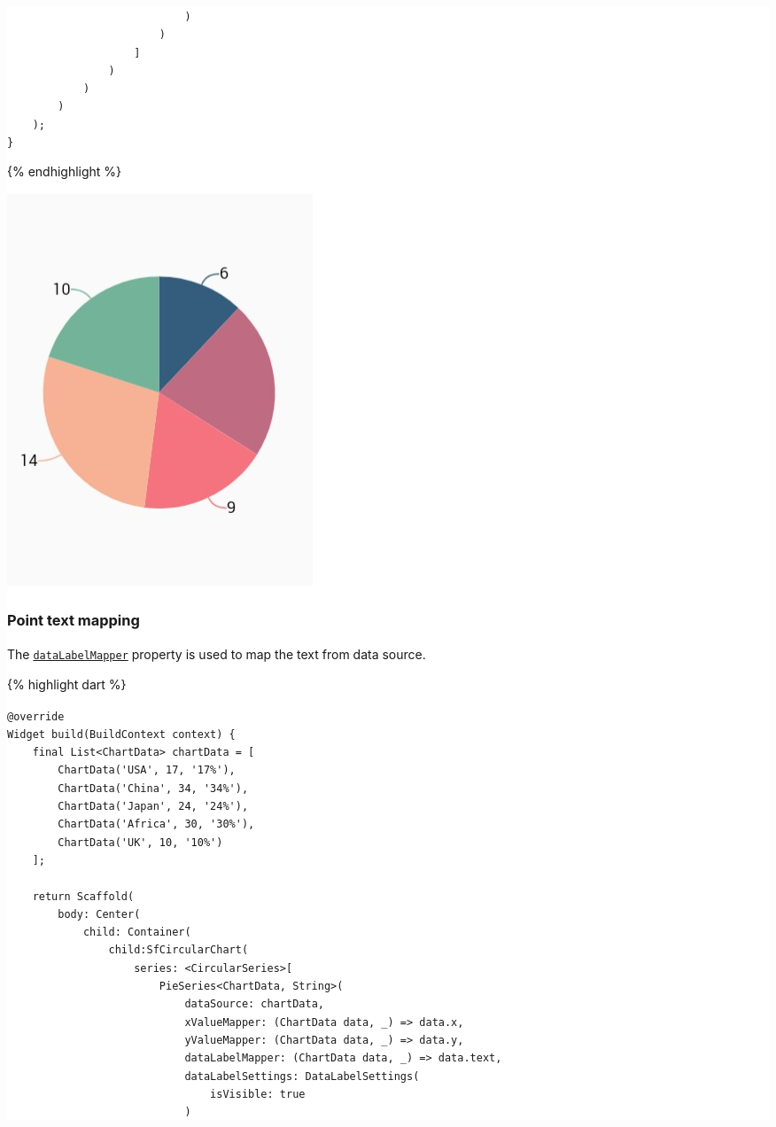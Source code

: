                                 )
                            )
                        ]
                    )
                )
            )
        );
    }

{% endhighlight %}

![Connector line](images/marker-datalabel/connector_line.jpg)

### Point text mapping

The [`dataLabelMapper`](https://pub.dev/documentation/syncfusion_flutter_charts/latest/charts/CircularSeries/dataLabelMapper.html) property is used to map the text from data source. 

{% highlight dart %} 

    @override
    Widget build(BuildContext context) {
        final List<ChartData> chartData = [
            ChartData('USA', 17, '17%'),
            ChartData('China', 34, '34%'),
            ChartData('Japan', 24, '24%'),
            ChartData('Africa', 30, '30%'),
            ChartData('UK', 10, '10%')
        ];

        return Scaffold(
            body: Center(
                child: Container(
                    child:SfCircularChart(
                        series: <CircularSeries>[
                            PieSeries<ChartData, String>(
                                dataSource: chartData,
                                xValueMapper: (ChartData data, _) => data.x,
                                yValueMapper: (ChartData data, _) => data.y,
                                dataLabelMapper: (ChartData data, _) => data.text,
                                dataLabelSettings: DataLabelSettings(
                                    isVisible: true
                                )